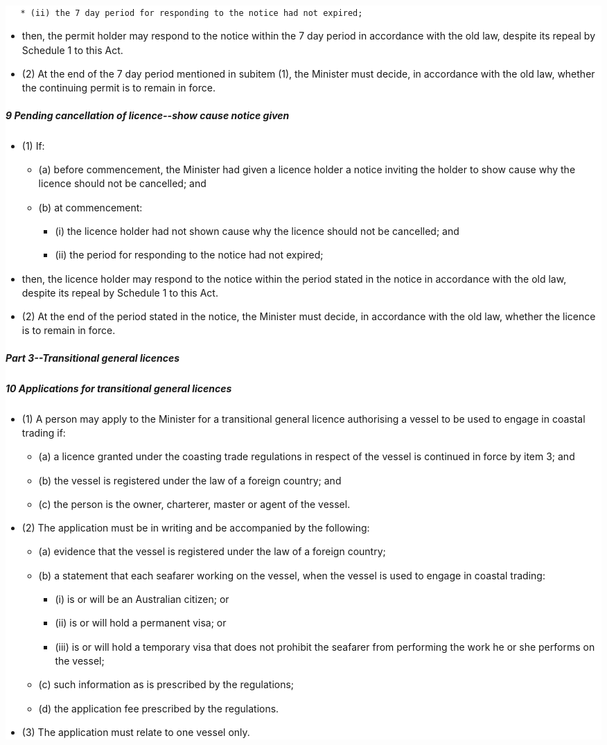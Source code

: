        * (ii) the 7 day period for responding to the notice had not expired;

  * then, the permit holder may respond to the notice within the 7 day period in accordance with the old law, despite its repeal by Schedule 1 to this Act.

  * (2) At the end of the 7 day period mentioned in subitem (1), the Minister must decide, in accordance with the old law, whether the continuing permit is to remain in force.

##### 9  Pending cancellation of licence--show cause notice given

  * (1) If:

     * (a) before commencement, the Minister had given a licence holder a notice inviting the holder to show cause why the licence should not be cancelled; and

     * (b) at commencement:

       * (i) the licence holder had not shown cause why the licence should not be cancelled; and

       * (ii) the period for responding to the notice had not expired;

  * then, the licence holder may respond to the notice within the period stated in the notice in accordance with the old law, despite its repeal by Schedule 1 to this Act.

  * (2) At the end of the period stated in the notice, the Minister must decide, in accordance with the old law, whether the licence is to remain in force.

##### Part 3--Transitional general licences

##### 10  Applications for transitional general licences

  * (1) A person may apply to the Minister for a transitional general licence authorising a vessel to be used to engage in coastal trading if:

     * (a) a licence granted under the coasting trade regulations in respect of the vessel is continued in force by item 3; and

     * (b) the vessel is registered under the law of a foreign country; and

     * (c) the person is the owner, charterer, master or agent of the vessel.

  * (2) The application must be in writing and be accompanied by the following:

     * (a) evidence that the vessel is registered under the law of a foreign country;

     * (b) a statement that each seafarer working on the vessel, when the vessel is used to engage in coastal trading:

       * (i) is or will be an Australian citizen; or

       * (ii) is or will hold a permanent visa; or

       * (iii) is or will hold a temporary visa that does not prohibit the seafarer from performing the work he or she performs on the vessel;

     * (c) such information as is prescribed by the regulations;

     * (d) the application fee prescribed by the regulations.

  * (3) The application must relate to one vessel only.
